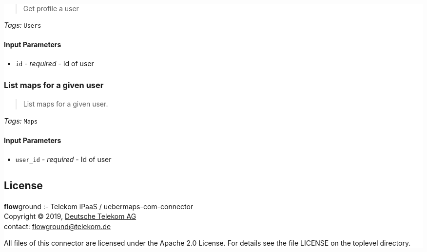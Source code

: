 > Get profile a user

*Tags:* `Users`

#### Input Parameters
* `id` - _required_ - Id of user

### List maps for a given user

> List maps for a given user.

*Tags:* `Maps`

#### Input Parameters
* `user_id` - _required_ - Id of user

## License

**flow**ground :- Telekom iPaaS / uebermaps-com-connector<br/>
Copyright © 2019, [Deutsche Telekom AG](https://www.telekom.de)<br/>
contact: flowground@telekom.de

All files of this connector are licensed under the Apache 2.0 License. For details
see the file LICENSE on the toplevel directory.
